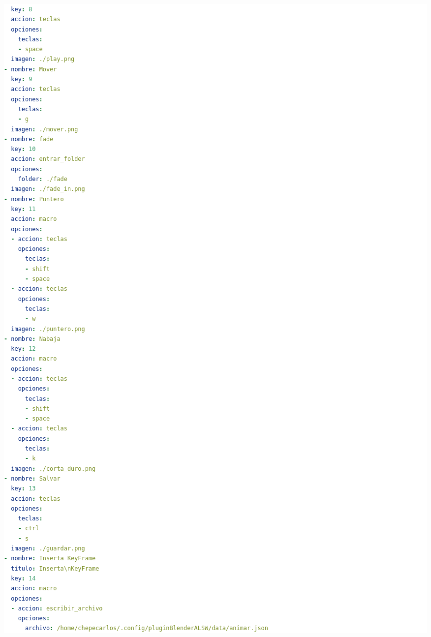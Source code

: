 ```yaml
  key: 8
  accion: teclas
  opciones:
    teclas:
    - space
  imagen: ./play.png
- nombre: Mover
  key: 9
  accion: teclas
  opciones:
    teclas:
    - g
  imagen: ./mover.png
- nombre: fade
  key: 10
  accion: entrar_folder
  opciones:
    folder: ./fade
  imagen: ./fade_in.png
- nombre: Puntero
  key: 11
  accion: macro
  opciones:
  - accion: teclas
    opciones:
      teclas:
      - shift
      - space
  - accion: teclas
    opciones:
      teclas:
      - w
  imagen: ./puntero.png
- nombre: Nabaja
  key: 12
  accion: macro
  opciones:
  - accion: teclas
    opciones:
      teclas:
      - shift
      - space
  - accion: teclas
    opciones:
      teclas:
      - k
  imagen: ./corta_duro.png
- nombre: Salvar
  key: 13
  accion: teclas
  opciones:
    teclas:
    - ctrl
    - s
  imagen: ./guardar.png
- nombre: Inserta KeyFrame
  titulo: Inserta\nKeyFrame
  key: 14
  accion: macro
  opciones:
  - accion: escribir_archivo
    opciones:
      archivo: /home/chepecarlos/.config/pluginBlenderALSW/data/animar.json
```